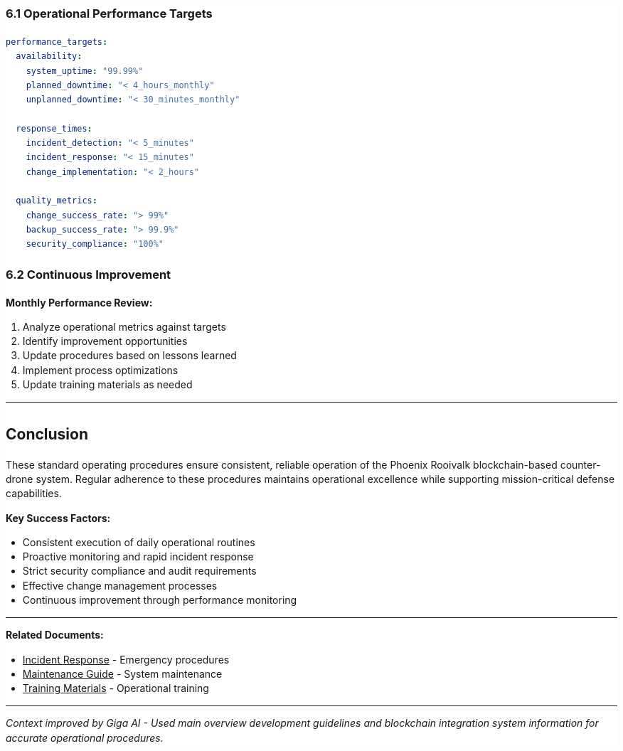 ### 6.1 Operational Performance Targets

```yaml
performance_targets:
  availability:
    system_uptime: "99.99%"
    planned_downtime: "< 4_hours_monthly"
    unplanned_downtime: "< 30_minutes_monthly"

  response_times:
    incident_detection: "< 5_minutes"
    incident_response: "< 15_minutes"
    change_implementation: "< 2_hours"

  quality_metrics:
    change_success_rate: "> 99%"
    backup_success_rate: "> 99.9%"
    security_compliance: "100%"
```

### 6.2 Continuous Improvement

**Monthly Performance Review:**

1. Analyze operational metrics against targets
2. Identify improvement opportunities
3. Update procedures based on lessons learned
4. Implement process optimizations
5. Update training materials as needed

---

## Conclusion

These standard operating procedures ensure consistent, reliable operation of the
Phoenix Rooivalk blockchain-based counter-drone system. Regular adherence to
these procedures maintains operational excellence while supporting
mission-critical defense capabilities.

**Key Success Factors:**

- Consistent execution of daily operational routines
- Proactive monitoring and rapid incident response
- Strict security compliance and audit requirements
- Effective change management processes
- Continuous improvement through performance monitoring

---

**Related Documents:**

- [Incident Response](./incident-response.md) - Emergency procedures
- [Maintenance Guide](./maintenance-guide.md) - System maintenance
- [Training Materials](./training-materials.md) - Operational training

---

_Context improved by Giga AI - Used main overview development guidelines and
blockchain integration system information for accurate operational procedures._
